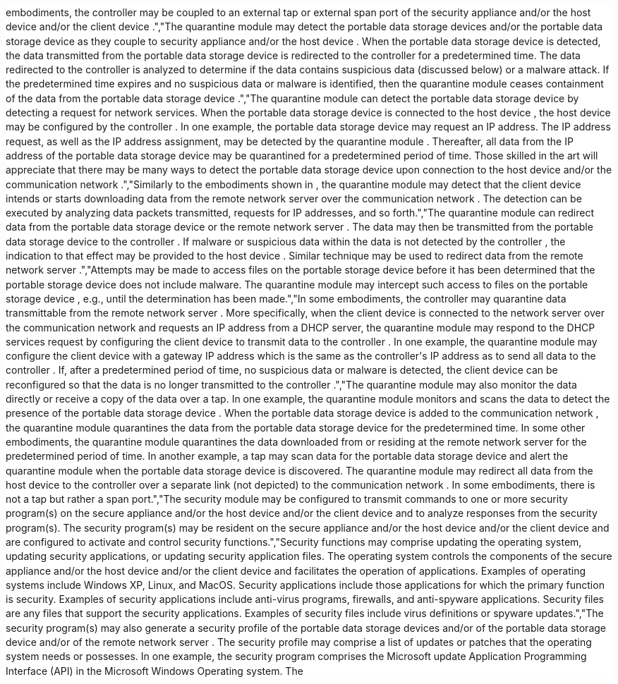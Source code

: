 embodiments, the controller  may be coupled to an external tap or external span port of the security appliance  and\/or the host device  and\/or the client device .","The quarantine module  may detect the portable data storage devices  and\/or the portable data storage device  as they couple to security appliance  and\/or the host device . When the portable data storage device  is detected, the data transmitted from the portable data storage device  is redirected to the controller  for a predetermined time. The data redirected to the controller  is analyzed to determine if the data contains suspicious data (discussed below) or a malware attack. If the predetermined time expires and no suspicious data or malware is identified, then the quarantine module  ceases containment of the data from the portable data storage device .","The quarantine module  can detect the portable data storage device  by detecting a request for network services. When the portable data storage device  is connected to the host device , the host device  may be configured by the controller . In one example, the portable data storage device  may request an IP address. The IP address request, as well as the IP address assignment, may be detected by the quarantine module . Thereafter, all data from the IP address of the portable data storage device  may be quarantined for a predetermined period of time. Those skilled in the art will appreciate that there may be many ways to detect the portable data storage device  upon connection to the host device  and\/or the communication network .","Similarly to the embodiments shown in , the quarantine module  may detect that the client device  intends or starts downloading data from the remote network server  over the communication network . The detection can be executed by analyzing data packets transmitted, requests for IP addresses, and so forth.","The quarantine module  can redirect data from the portable data storage device  or the remote network server . The data may then be transmitted from the portable data storage device  to the controller . If malware or suspicious data within the data is not detected by the controller , the indication to that effect may be provided to the host device . Similar technique may be used to redirect data from the remote network server .","Attempts may be made to access files on the portable storage device  before it has been determined that the portable storage device  does not include malware. The quarantine module  may intercept such access to files on the portable storage device , e.g., until the determination has been made.","In some embodiments, the controller  may quarantine data transmittable from the remote network server . More specifically, when the client device  is connected to the network server  over the communication network  and requests an IP address from a DHCP server, the quarantine module  may respond to the DHCP services request by configuring the client device  to transmit data to the controller . In one example, the quarantine module  may configure the client device  with a gateway IP address which is the same as the controller's  IP address as to send all data to the controller . If, after a predetermined period of time, no suspicious data or malware is detected, the client device  can be reconfigured so that the data is no longer transmitted to the controller .","The quarantine module  may also monitor the data directly or receive a copy of the data over a tap. In one example, the quarantine module  monitors and scans the data to detect the presence of the portable data storage device . When the portable data storage device  is added to the communication network , the quarantine module  quarantines the data from the portable data storage device  for the predetermined time. In some other embodiments, the quarantine module  quarantines the data downloaded from or residing at the remote network server  for the predetermined period of time. In another example, a tap may scan data for the portable data storage device  and alert the quarantine module  when the portable data storage device  is discovered. The quarantine module  may redirect all data from the host device  to the controller  over a separate link (not depicted) to the communication network . In some embodiments, there is not a tap but rather a span port.","The security module  may be configured to transmit commands to one or more security program(s) on the secure appliance  and\/or the host device  and\/or the client device  and to analyze responses from the security program(s). The security program(s) may be resident on the secure appliance  and\/or the host device  and\/or the client device  and are configured to activate and control security functions.","Security functions may comprise updating the operating system, updating security applications, or updating security application files. The operating system controls the components of the secure appliance  and\/or the host device  and\/or the client device  and facilitates the operation of applications. Examples of operating systems include Windows XP, Linux, and MacOS. Security applications include those applications for which the primary function is security. Examples of security applications include anti-virus programs, firewalls, and anti-spyware applications. Security files are any files that support the security applications. Examples of security files include virus definitions or spyware updates.","The security program(s) may also generate a security profile of the portable data storage devices  and\/or of the portable data storage device  and\/or of the remote network server . The security profile may comprise a list of updates or patches that the operating system needs or possesses. In one example, the security program comprises the Microsoft update Application Programming Interface (API) in the Microsoft Windows Operating system. The